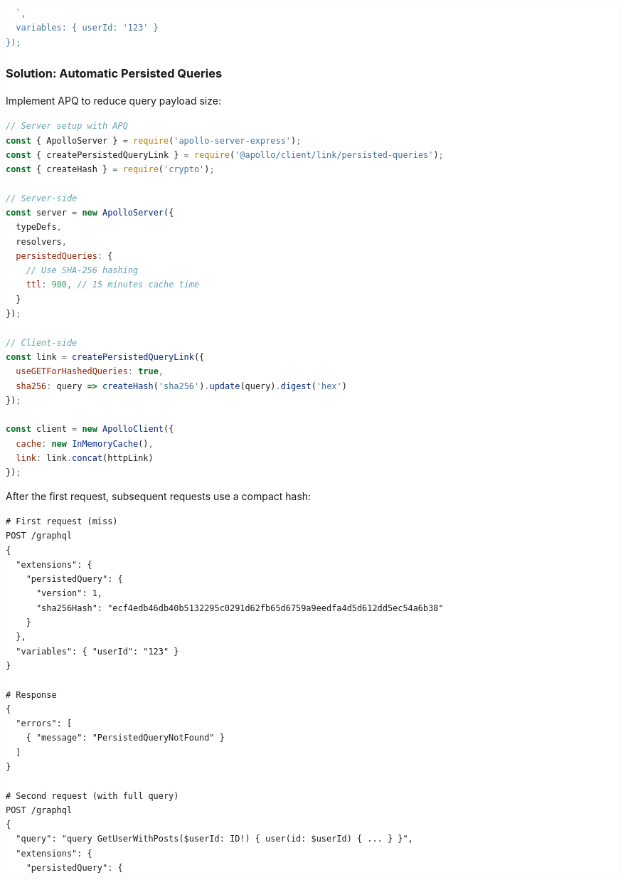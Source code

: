 ```javascript
  `,
  variables: { userId: '123' }
});
```

### Solution: Automatic Persisted Queries

Implement APQ to reduce query payload size:

```javascript
// Server setup with APQ
const { ApolloServer } = require('apollo-server-express');
const { createPersistedQueryLink } = require('@apollo/client/link/persisted-queries');
const { createHash } = require('crypto');

// Server-side
const server = new ApolloServer({
  typeDefs,
  resolvers,
  persistedQueries: {
    // Use SHA-256 hashing
    ttl: 900, // 15 minutes cache time
  }
});

// Client-side
const link = createPersistedQueryLink({
  useGETForHashedQueries: true,
  sha256: query => createHash('sha256').update(query).digest('hex')
});

const client = new ApolloClient({
  cache: new InMemoryCache(),
  link: link.concat(httpLink)
});
```

After the first request, subsequent requests use a compact hash:

```
# First request (miss)
POST /graphql
{
  "extensions": {
    "persistedQuery": {
      "version": 1,
      "sha256Hash": "ecf4edb46db40b5132295c0291d62fb65d6759a9eedfa4d5d612dd5ec54a6b38"
    }
  },
  "variables": { "userId": "123" }
}

# Response
{
  "errors": [
    { "message": "PersistedQueryNotFound" }
  ]
}

# Second request (with full query)
POST /graphql
{
  "query": "query GetUserWithPosts($userId: ID!) { user(id: $userId) { ... } }",
  "extensions": {
    "persistedQuery": {
```